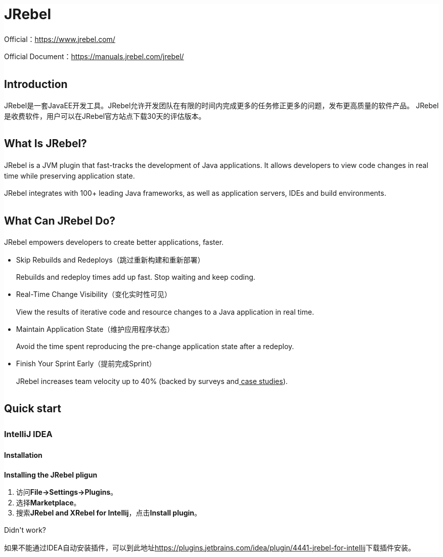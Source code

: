 # JRebel

Official：<https://www.jrebel.com/>

Official Document：<https://manuals.jrebel.com/jrebel/>

## Introduction

JRebel是一套JavaEE开发工具。JRebel允许开发团队在有限的时间内完成更多的任务修正更多的问题，发布更高质量的软件产品。 JRebel是收费软件，用户可以在JRebel官方站点下载30天的评估版本。

## What Is JRebel?

JRebel is a JVM plugin that fast-tracks the development of Java applications. It allows developers to view code changes in real time while preserving application state.

JRebel integrates with 100+ leading Java frameworks, as well as application servers, IDEs and build environments.

## What Can JRebel Do?

JRebel empowers developers to create better applications, faster.

- Skip Rebuilds and Redeploys（跳过重新构建和重新部署）

  Rebuilds and redeploy times add up fast. Stop waiting and keep coding.

- Real-Time Change Visibility（变化实时性可见）

  View the results of iterative code and resource changes to a Java application in real time.

- Maintain Application State（维护应用程序状态）

  Avoid the time spent reproducing the pre-change application state after a redeploy.

- Finish Your Sprint Early（提前完成Sprint）

  JRebel increases team velocity up to 40% (backed by surveys and[ case studies](https://www.jrebel.com/customers)).

## Quick start

### IntelliJ IDEA

#### Installation

**Installing the JRebel pligun**

1. 访问**File→Settings→Plugins**。
2. 选择**Marketplace**。
3. 搜索**JRebel and XRebel for Intellij**，点击**Install plugin**。

Didn't work?

如果不能通过IDEA自动安装插件，可以到此地址<https://plugins.jetbrains.com/idea/plugin/4441-jrebel-for-intellij>下载插件安装。
